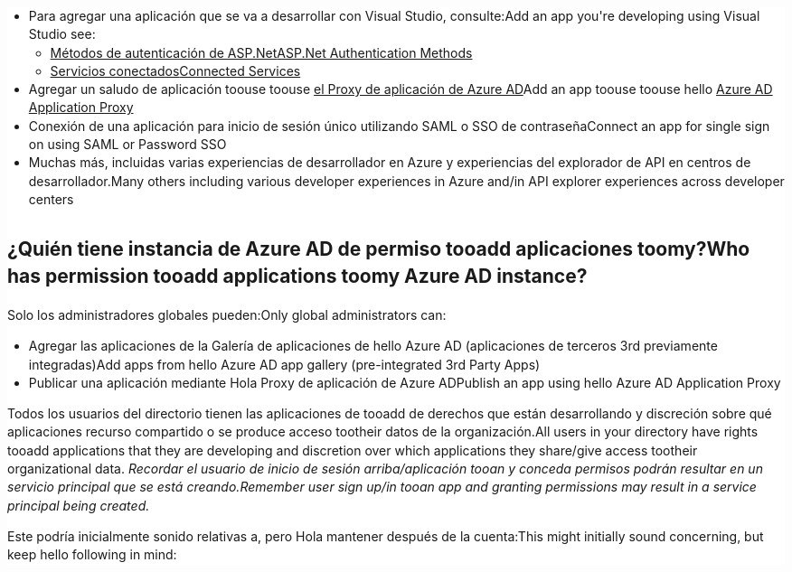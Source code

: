 * <span data-ttu-id="1f8e7-177">Para agregar una aplicación que se va a desarrollar con Visual Studio, consulte:</span><span class="sxs-lookup"><span data-stu-id="1f8e7-177">Add an app you're developing using Visual Studio see:</span></span>
  * [<span data-ttu-id="1f8e7-178">Métodos de autenticación de ASP.Net</span><span class="sxs-lookup"><span data-stu-id="1f8e7-178">ASP.Net Authentication Methods</span></span>](http://www.asp.net/visual-studio/overview/2013/creating-web-projects-in-visual-studio#orgauthoptions)
  * [<span data-ttu-id="1f8e7-179">Servicios conectados</span><span class="sxs-lookup"><span data-stu-id="1f8e7-179">Connected Services</span></span>](http://blogs.msdn.com/b/visualstudio/archive/2014/11/19/connecting-to-cloud-services.aspx)
* <span data-ttu-id="1f8e7-180">Agregar un saludo de aplicación toouse toouse [el Proxy de aplicación de Azure AD](https://msdn.microsoft.com/library/azure/dn768219.aspx)</span><span class="sxs-lookup"><span data-stu-id="1f8e7-180">Add an app toouse toouse hello [Azure AD Application Proxy](https://msdn.microsoft.com/library/azure/dn768219.aspx)</span></span>
* <span data-ttu-id="1f8e7-181">Conexión de una aplicación para inicio de sesión único utilizando SAML o SSO de contraseña</span><span class="sxs-lookup"><span data-stu-id="1f8e7-181">Connect an app for single sign on using SAML or Password SSO</span></span>
* <span data-ttu-id="1f8e7-182">Muchas más, incluidas varias experiencias de desarrollador en Azure y experiencias del explorador de API en centros de desarrollador.</span><span class="sxs-lookup"><span data-stu-id="1f8e7-182">Many others including various developer experiences in Azure and/in API explorer experiences across developer centers</span></span>

## <a name="who-has-permission-tooadd-applications-toomy-azure-ad-instance"></a><span data-ttu-id="1f8e7-183">¿Quién tiene instancia de Azure AD de permiso tooadd aplicaciones toomy?</span><span class="sxs-lookup"><span data-stu-id="1f8e7-183">Who has permission tooadd applications toomy Azure AD instance?</span></span>
<span data-ttu-id="1f8e7-184">Solo los administradores globales pueden:</span><span class="sxs-lookup"><span data-stu-id="1f8e7-184">Only global administrators can:</span></span>

* <span data-ttu-id="1f8e7-185">Agregar las aplicaciones de la Galería de aplicaciones de hello Azure AD (aplicaciones de terceros 3rd previamente integradas)</span><span class="sxs-lookup"><span data-stu-id="1f8e7-185">Add apps from hello Azure AD app gallery (pre-integrated 3rd Party Apps)</span></span>
* <span data-ttu-id="1f8e7-186">Publicar una aplicación mediante Hola Proxy de aplicación de Azure AD</span><span class="sxs-lookup"><span data-stu-id="1f8e7-186">Publish an app using hello Azure AD Application Proxy</span></span>

<span data-ttu-id="1f8e7-187">Todos los usuarios del directorio tienen las aplicaciones de tooadd de derechos que están desarrollando y discreción sobre qué aplicaciones recurso compartido o se produce acceso tootheir datos de la organización.</span><span class="sxs-lookup"><span data-stu-id="1f8e7-187">All users in your directory have rights tooadd applications that they are developing and discretion over which applications they share/give access tootheir organizational data.</span></span>  <span data-ttu-id="1f8e7-188">*Recordar el usuario de inicio de sesión arriba/aplicación tooan y conceda permisos podrán resultar en un servicio principal que se está creando.*</span><span class="sxs-lookup"><span data-stu-id="1f8e7-188">*Remember user sign up/in tooan app and granting permissions may result in a service principal being created.*</span></span>

<span data-ttu-id="1f8e7-189">Este podría inicialmente sonido relativas a, pero Hola mantener después de la cuenta:</span><span class="sxs-lookup"><span data-stu-id="1f8e7-189">This might initially sound concerning, but keep hello following in mind:</span></span>
